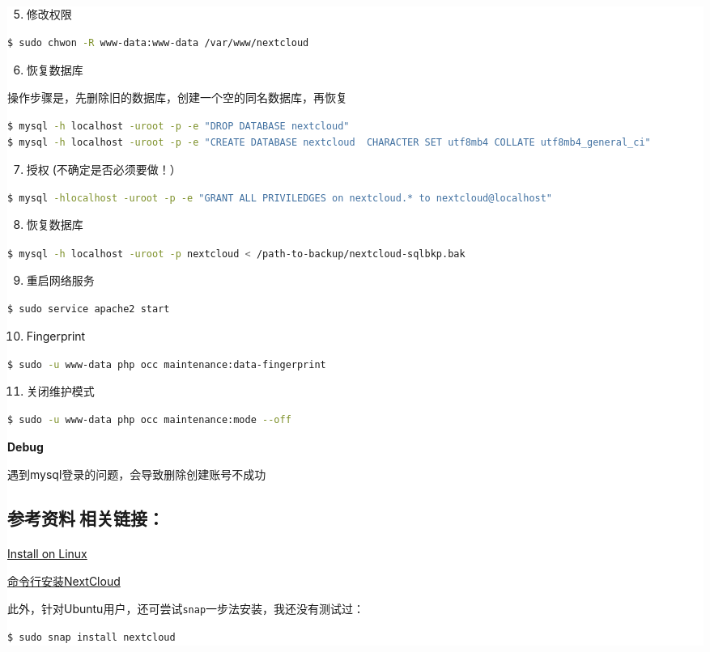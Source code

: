 5. 修改权限

```bash 
$ sudo chwon -R www-data:www-data /var/www/nextcloud
```

6. 恢复数据库 

操作步骤是，先删除旧的数据库，创建一个空的同名数据库，再恢复

```bash 
$ mysql -h localhost -uroot -p -e "DROP DATABASE nextcloud"
$ mysql -h localhost -uroot -p -e "CREATE DATABASE nextcloud  CHARACTER SET utf8mb4 COLLATE utf8mb4_general_ci"
```

7. 授权  (不确定是否必须要做！）

```bash 
$ mysql -hlocalhost -uroot -p -e "GRANT ALL PRIVILEDGES on nextcloud.* to nextcloud@localhost"
```

8. 恢复数据库

```bash 
$ mysql -h localhost -uroot -p nextcloud < /path-to-backup/nextcloud-sqlbkp.bak
```

9. 重启网络服务

```bash 
$ sudo service apache2 start
``` 

10. Fingerprint

```bash 
$ sudo -u www-data php occ maintenance:data-fingerprint
```

11. 关闭维护模式

```bash 
$ sudo -u www-data php occ maintenance:mode --off
```


**Debug**

遇到mysql登录的问题，会导致删除创建账号不成功


## 参考资料  相关链接：  

[Install on Linux](https://docs.nextcloud.com/server/14/admin_manual/installation/source_installation.html#pretty-urls-label)

[命令行安装NextCloud](https://docs.nextcloud.com/server/14/admin_manual/installation/command_line_installation.html)



此外，针对Ubuntu用户，还可尝试`snap`一步法安装，我还没有测试过：
```
$ sudo snap install nextcloud
```
